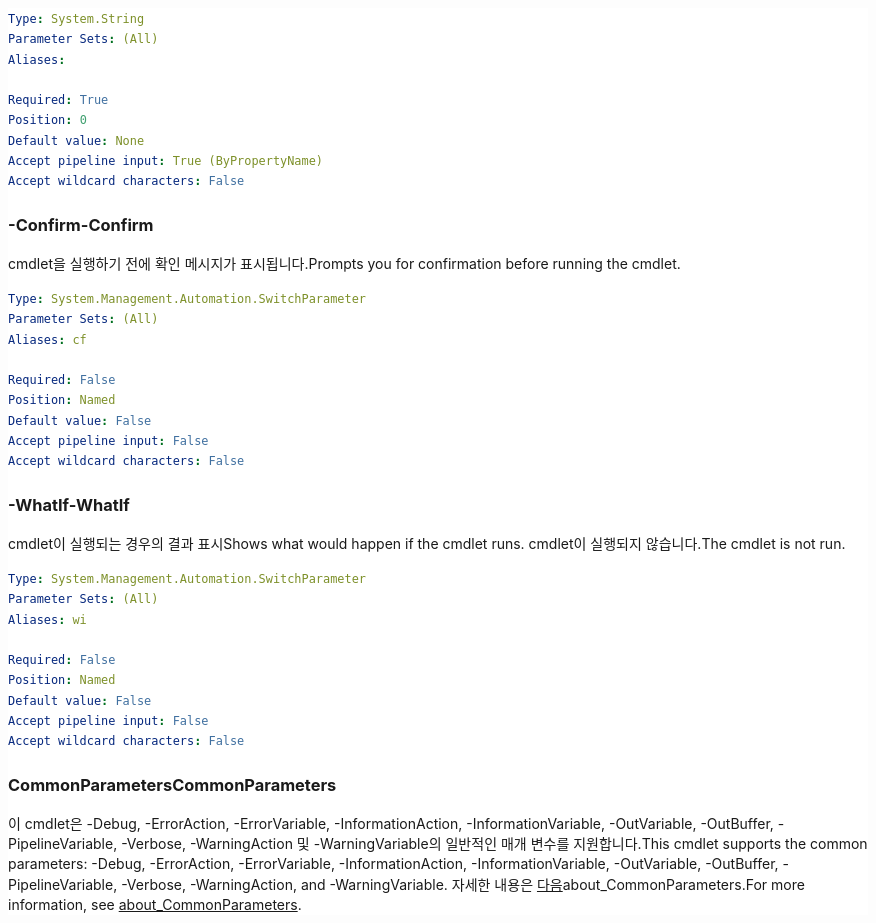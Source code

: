 ```yaml
Type: System.String
Parameter Sets: (All)
Aliases:

Required: True
Position: 0
Default value: None
Accept pipeline input: True (ByPropertyName)
Accept wildcard characters: False
```

### <span data-ttu-id="37747-132">-Confirm</span><span class="sxs-lookup"><span data-stu-id="37747-132">-Confirm</span></span>
<span data-ttu-id="37747-133">cmdlet을 실행하기 전에 확인 메시지가 표시됩니다.</span><span class="sxs-lookup"><span data-stu-id="37747-133">Prompts you for confirmation before running the cmdlet.</span></span>

```yaml
Type: System.Management.Automation.SwitchParameter
Parameter Sets: (All)
Aliases: cf

Required: False
Position: Named
Default value: False
Accept pipeline input: False
Accept wildcard characters: False
```

### <span data-ttu-id="37747-134">-WhatIf</span><span class="sxs-lookup"><span data-stu-id="37747-134">-WhatIf</span></span>
<span data-ttu-id="37747-135">cmdlet이 실행되는 경우의 결과 표시</span><span class="sxs-lookup"><span data-stu-id="37747-135">Shows what would happen if the cmdlet runs.</span></span>
<span data-ttu-id="37747-136">cmdlet이 실행되지 않습니다.</span><span class="sxs-lookup"><span data-stu-id="37747-136">The cmdlet is not run.</span></span>

```yaml
Type: System.Management.Automation.SwitchParameter
Parameter Sets: (All)
Aliases: wi

Required: False
Position: Named
Default value: False
Accept pipeline input: False
Accept wildcard characters: False
```

### <span data-ttu-id="37747-137">CommonParameters</span><span class="sxs-lookup"><span data-stu-id="37747-137">CommonParameters</span></span>
<span data-ttu-id="37747-138">이 cmdlet은 -Debug, -ErrorAction, -ErrorVariable, -InformationAction, -InformationVariable, -OutVariable, -OutBuffer, -PipelineVariable, -Verbose, -WarningAction 및 -WarningVariable의 일반적인 매개 변수를 지원합니다.</span><span class="sxs-lookup"><span data-stu-id="37747-138">This cmdlet supports the common parameters: -Debug, -ErrorAction, -ErrorVariable, -InformationAction, -InformationVariable, -OutVariable, -OutBuffer, -PipelineVariable, -Verbose, -WarningAction, and -WarningVariable.</span></span> <span data-ttu-id="37747-139">자세한 내용은 [다음](http://go.microsoft.com/fwlink/?LinkID=113216)about_CommonParameters.</span><span class="sxs-lookup"><span data-stu-id="37747-139">For more information, see [about_CommonParameters](http://go.microsoft.com/fwlink/?LinkID=113216).</span></span>

